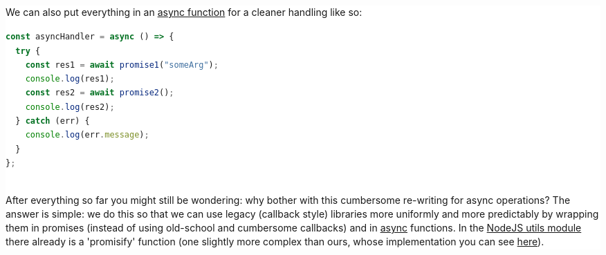 We can also put everything in an [async function](https://developer.mozilla.org/en-US/docs/Web/JavaScript/Reference/Statements/async_function) for a cleaner handling like so:

```js
const asyncHandler = async () => {
  try {
    const res1 = await promise1("someArg");
    console.log(res1);
    const res2 = await promise2();
    console.log(res2);
  } catch (err) {
    console.log(err.message);
  }
};
```

\
After everything so far you might still be wondering: why bother with this cumbersome re-writing for async operations? The answer is simple: we do this so that we can use legacy (callback style) libraries more uniformly and more predictably by wrapping them in promises (instead of using old-school and cumbersome callbacks) and in [async](https://developer.mozilla.org/en-US/docs/Web/JavaScript/Closures) functions. In the [NodeJS utils module](https://nodejs.org/api/util.html) there already is a 'promisify' function (one slightly more complex than ours, whose implementation you can see [here](https://github.com/nodejs/node/blob/main/lib/internal/util.js)).
